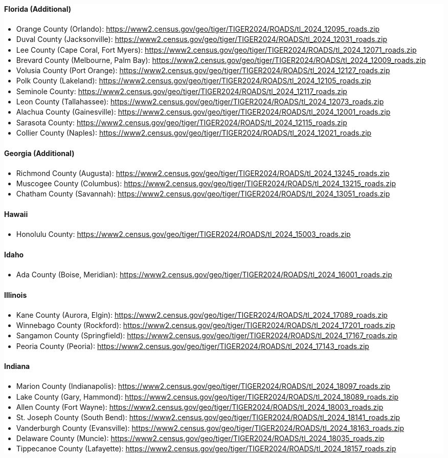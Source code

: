 #### Florida (Additional)
- Orange County (Orlando): https://www2.census.gov/geo/tiger/TIGER2024/ROADS/tl_2024_12095_roads.zip
- Duval County (Jacksonville): https://www2.census.gov/geo/tiger/TIGER2024/ROADS/tl_2024_12031_roads.zip
- Lee County (Cape Coral, Fort Myers): https://www2.census.gov/geo/tiger/TIGER2024/ROADS/tl_2024_12071_roads.zip
- Brevard County (Melbourne, Palm Bay): https://www2.census.gov/geo/tiger/TIGER2024/ROADS/tl_2024_12009_roads.zip
- Volusia County (Port Orange): https://www2.census.gov/geo/tiger/TIGER2024/ROADS/tl_2024_12127_roads.zip
- Polk County (Lakeland): https://www2.census.gov/geo/tiger/TIGER2024/ROADS/tl_2024_12105_roads.zip
- Seminole County: https://www2.census.gov/geo/tiger/TIGER2024/ROADS/tl_2024_12117_roads.zip
- Leon County (Tallahassee): https://www2.census.gov/geo/tiger/TIGER2024/ROADS/tl_2024_12073_roads.zip
- Alachua County (Gainesville): https://www2.census.gov/geo/tiger/TIGER2024/ROADS/tl_2024_12001_roads.zip
- Sarasota County: https://www2.census.gov/geo/tiger/TIGER2024/ROADS/tl_2024_12115_roads.zip
- Collier County (Naples): https://www2.census.gov/geo/tiger/TIGER2024/ROADS/tl_2024_12021_roads.zip

#### Georgia (Additional)
- Richmond County (Augusta): https://www2.census.gov/geo/tiger/TIGER2024/ROADS/tl_2024_13245_roads.zip
- Muscogee County (Columbus): https://www2.census.gov/geo/tiger/TIGER2024/ROADS/tl_2024_13215_roads.zip
- Chatham County (Savannah): https://www2.census.gov/geo/tiger/TIGER2024/ROADS/tl_2024_13051_roads.zip

#### Hawaii
- Honolulu County: https://www2.census.gov/geo/tiger/TIGER2024/ROADS/tl_2024_15003_roads.zip

#### Idaho
- Ada County (Boise, Meridian): https://www2.census.gov/geo/tiger/TIGER2024/ROADS/tl_2024_16001_roads.zip

#### Illinois
- Kane County (Aurora, Elgin): https://www2.census.gov/geo/tiger/TIGER2024/ROADS/tl_2024_17089_roads.zip
- Winnebago County (Rockford): https://www2.census.gov/geo/tiger/TIGER2024/ROADS/tl_2024_17201_roads.zip
- Sangamon County (Springfield): https://www2.census.gov/geo/tiger/TIGER2024/ROADS/tl_2024_17167_roads.zip
- Peoria County (Peoria): https://www2.census.gov/geo/tiger/TIGER2024/ROADS/tl_2024_17143_roads.zip

#### Indiana
- Marion County (Indianapolis): https://www2.census.gov/geo/tiger/TIGER2024/ROADS/tl_2024_18097_roads.zip
- Lake County (Gary, Hammond): https://www2.census.gov/geo/tiger/TIGER2024/ROADS/tl_2024_18089_roads.zip
- Allen County (Fort Wayne): https://www2.census.gov/geo/tiger/TIGER2024/ROADS/tl_2024_18003_roads.zip
- St. Joseph County (South Bend): https://www2.census.gov/geo/tiger/TIGER2024/ROADS/tl_2024_18141_roads.zip
- Vanderburgh County (Evansville): https://www2.census.gov/geo/tiger/TIGER2024/ROADS/tl_2024_18163_roads.zip
- Delaware County (Muncie): https://www2.census.gov/geo/tiger/TIGER2024/ROADS/tl_2024_18035_roads.zip
- Tippecanoe County (Lafayette): https://www2.census.gov/geo/tiger/TIGER2024/ROADS/tl_2024_18157_roads.zip
